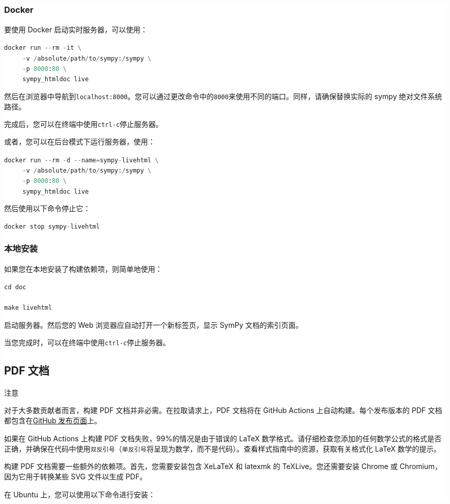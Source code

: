### Docker

要使用 Docker 启动实时服务器，可以使用：

```py
docker run --rm -it \
     -v /absolute/path/to/sympy:/sympy \
     -p 8000:80 \
     sympy_htmldoc live 
```

然后在浏览器中导航到`localhost:8000`。您可以通过更改命令中的`8000`来使用不同的端口。同样，请确保替换实际的 sympy 绝对文件系统路径。

完成后，您可以在终端中使用`ctrl-c`停止服务器。

或者，您可以在后台模式下运行服务器，使用：

```py
docker run --rm -d --name=sympy-livehtml \
     -v /absolute/path/to/sympy:/sympy \
     -p 8000:80 \
     sympy_htmldoc live 
```

然后使用以下命令停止它：

```py
docker stop sympy-livehtml 
```

### 本地安装

如果您在本地安装了构建依赖项，则简单地使用：

```py
cd doc

make livehtml 
```

启动服务器。然后您的 Web 浏览器应自动打开一个新标签页，显示 SymPy 文档的索引页面。

当您完成时，可以在终端中使用`ctrl-c`停止服务器。

## PDF 文档

注意

对于大多数贡献者而言，构建 PDF 文档并非必需。在拉取请求上，PDF 文档将在 GitHub Actions 上自动构建。每个发布版本的 PDF 文档都包含在[GitHub 发布页面](https://github.com/sympy/sympy/releases)上。

如果在 GitHub Actions 上构建 PDF 文档失败，99%的情况是由于错误的 LaTeX 数学格式。请仔细检查您添加的任何数学公式的格式是否正确，并确保在代码中使用``双反引号``（`单反引号`将呈现为数学，而不是代码）。查看样式指南中的资源，获取有关格式化 LaTeX 数学的提示。

构建 PDF 文档需要一些额外的依赖项。首先，您需要安装包含 XeLaTeX 和 latexmk 的 TeXLive。您还需要安装 Chrome 或 Chromium，因为它用于转换某些 SVG 文件以生成 PDF。

在 Ubuntu 上，您可以使用以下命令进行安装：
